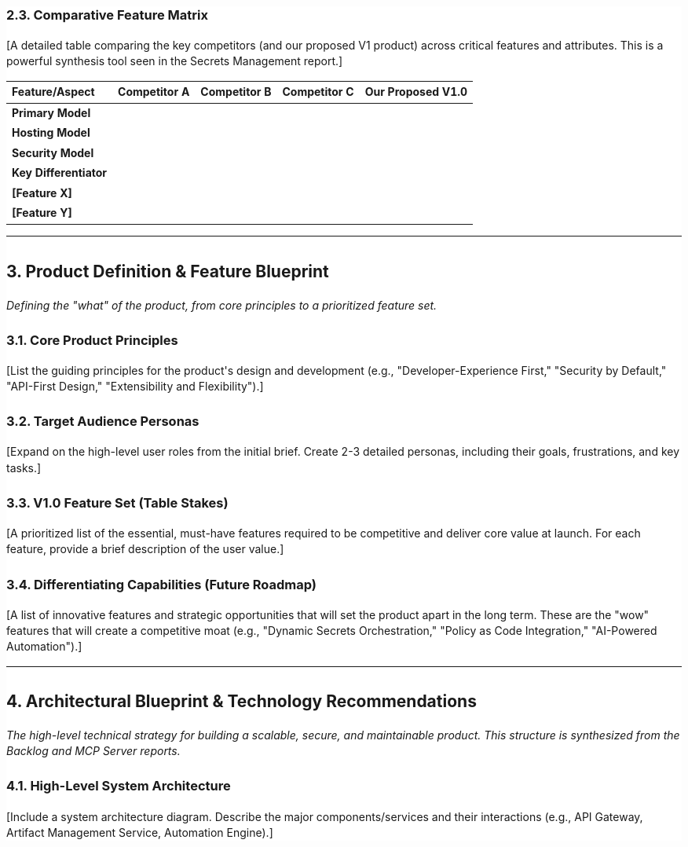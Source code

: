### **2.3. Comparative Feature Matrix**
[A detailed table comparing the key competitors (and our proposed V1 product) across critical features and attributes. This is a powerful synthesis tool seen in the Secrets Management report.]

| Feature/Aspect        | Competitor A | Competitor B | Competitor C | Our Proposed V1.0 |
|:----------------------|:-------------|:-------------|:-------------|:------------------|
| **Primary Model** |              |              |              |                   |
| **Hosting Model** |              |              |              |                   |
| **Security Model** |              |              |              |                   |
| **Key Differentiator**|              |              |              |                   |
| **[Feature X]** |              |              |              |                   |
| **[Feature Y]** |              |              |              |                   |

---

## **3. Product Definition & Feature Blueprint**
*Defining the "what" of the product, from core principles to a prioritized feature set.*

### **3.1. Core Product Principles**
[List the guiding principles for the product's design and development (e.g., "Developer-Experience First," "Security by Default," "API-First Design," "Extensibility and Flexibility").]

### **3.2. Target Audience Personas**
[Expand on the high-level user roles from the initial brief. Create 2-3 detailed personas, including their goals, frustrations, and key tasks.]

### **3.3. V1.0 Feature Set (Table Stakes)**
[A prioritized list of the essential, must-have features required to be competitive and deliver core value at launch. For each feature, provide a brief description of the user value.]

### **3.4. Differentiating Capabilities (Future Roadmap)**
[A list of innovative features and strategic opportunities that will set the product apart in the long term. These are the "wow" features that will create a competitive moat (e.g., "Dynamic Secrets Orchestration," "Policy as Code Integration," "AI-Powered Automation").]

---

## **4. Architectural Blueprint & Technology Recommendations**
*The high-level technical strategy for building a scalable, secure, and maintainable product. This structure is synthesized from the Backlog and MCP Server reports.*

### **4.1. High-Level System Architecture**
[Include a system architecture diagram. Describe the major components/services and their interactions (e.g., API Gateway, Artifact Management Service, Automation Engine).]


[^1]: Author/Organization Name, "Article or Page Title", accessed [Month Day, Year], URL
[^2]: Author/Organization Name, "Article or Page Title", accessed [Month Day, Year], URL